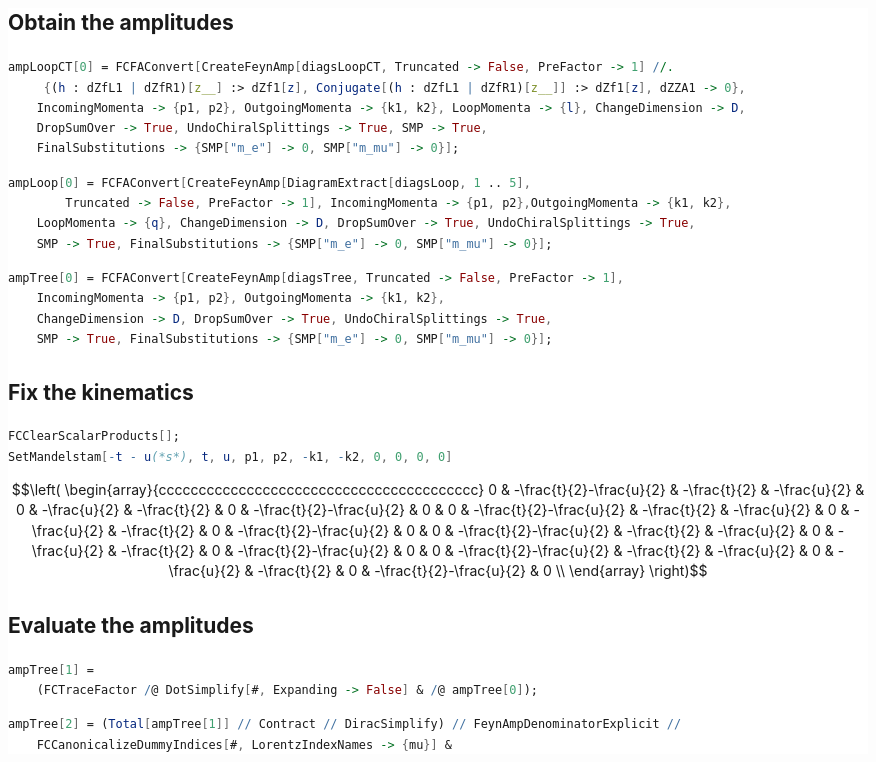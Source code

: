 ## Obtain the amplitudes

```mathematica
ampLoopCT[0] = FCFAConvert[CreateFeynAmp[diagsLoopCT, Truncated -> False, PreFactor -> 1] //. 
     {(h : dZfL1 | dZfR1)[z__] :> dZf1[z], Conjugate[(h : dZfL1 | dZfR1)[z__]] :> dZf1[z], dZZA1 -> 0}, 
    IncomingMomenta -> {p1, p2}, OutgoingMomenta -> {k1, k2}, LoopMomenta -> {l}, ChangeDimension -> D, 
    DropSumOver -> True, UndoChiralSplittings -> True, SMP -> True, 
    FinalSubstitutions -> {SMP["m_e"] -> 0, SMP["m_mu"] -> 0}];
```

```mathematica
ampLoop[0] = FCFAConvert[CreateFeynAmp[DiagramExtract[diagsLoop, 1 .. 5], 
    	Truncated -> False, PreFactor -> 1], IncomingMomenta -> {p1, p2},OutgoingMomenta -> {k1, k2}, 
   	LoopMomenta -> {q}, ChangeDimension -> D, DropSumOver -> True, UndoChiralSplittings -> True, 
   	SMP -> True, FinalSubstitutions -> {SMP["m_e"] -> 0, SMP["m_mu"] -> 0}];
```

```mathematica
ampTree[0] = FCFAConvert[CreateFeynAmp[diagsTree, Truncated -> False, PreFactor -> 1], 
   	IncomingMomenta -> {p1, p2}, OutgoingMomenta -> {k1, k2}, 
   	ChangeDimension -> D, DropSumOver -> True, UndoChiralSplittings -> True, 
   	SMP -> True, FinalSubstitutions -> {SMP["m_e"] -> 0, SMP["m_mu"] -> 0}];
```

## Fix the kinematics

```mathematica
FCClearScalarProducts[];
SetMandelstam[-t - u(*s*), t, u, p1, p2, -k1, -k2, 0, 0, 0, 0]
```

$$\left(
\begin{array}{cccccccccccccccccccccccccccccccccccccccc}
 0 & -\frac{t}{2}-\frac{u}{2} & -\frac{t}{2} & -\frac{u}{2} & 0 & -\frac{u}{2} & -\frac{t}{2} & 0 & -\frac{t}{2}-\frac{u}{2} & 0 & 0 & -\frac{t}{2}-\frac{u}{2} & -\frac{t}{2} & -\frac{u}{2} & 0 & -\frac{u}{2} & -\frac{t}{2} & 0 & -\frac{t}{2}-\frac{u}{2} & 0 & 0 & -\frac{t}{2}-\frac{u}{2} & -\frac{t}{2} & -\frac{u}{2} & 0 & -\frac{u}{2} & -\frac{t}{2} & 0 & -\frac{t}{2}-\frac{u}{2} & 0 & 0 & -\frac{t}{2}-\frac{u}{2} & -\frac{t}{2} & -\frac{u}{2} & 0 & -\frac{u}{2} & -\frac{t}{2} & 0 & -\frac{t}{2}-\frac{u}{2} & 0 \\
\end{array}
\right)$$

## Evaluate the amplitudes

```mathematica
ampTree[1] = 
  	(FCTraceFactor /@ DotSimplify[#, Expanding -> False] & /@ ampTree[0]);
```

```mathematica
ampTree[2] = (Total[ampTree[1]] // Contract // DiracSimplify) // FeynAmpDenominatorExplicit // 
  	FCCanonicalizeDummyIndices[#, LorentzIndexNames -> {mu}] &
```
